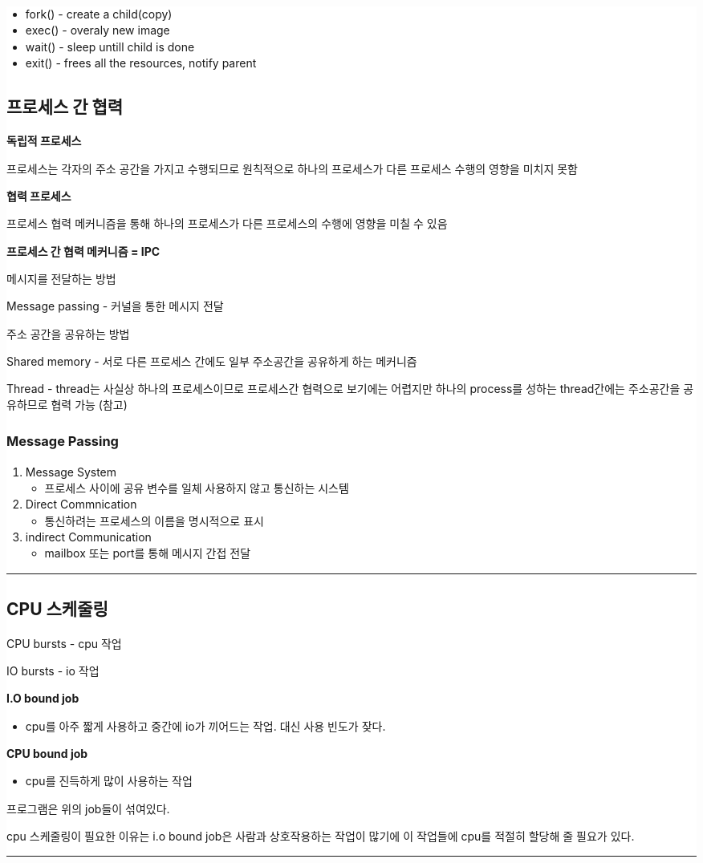 - fork() - create a child(copy)
- exec() - overaly new image
- wait() - sleep untill child is done
- exit() - frees all the resources, notify parent

## 프로세스 간 협력

**독립적 프로세스**

프로세스는 각자의 주소 공간을 가지고 수행되므로 원칙적으로 하나의 프로세스가 다른 프로세스 수행의 영향을 미치지 못함

**협력 프로세스**

프로세스 협력 메커니즘을 통해 하나의 프로세스가 다른 프로세스의 수행에 영향을 미칠 수 있음

**프로세스 간 협력 메커니즘 = IPC**

메시지를 전달하는 방법

Message passing - 커널을 통한 메시지 전달

주소 공간을 공유하는 방법

Shared memory - 서로 다른 프로세스 간에도 일부 주소공간을 공유하게 하는 메커니즘

Thread - thread는 사실상 하나의 프로세스이므로 프로세스간 협력으로 보기에는 어렵지만 하나의 process를 성하는 thread간에는 주소공간을 공유하므로 협력 가능 (참고)

### Message Passing

1. Message System
   - 프로세스 사이에 공유 변수를 일체 사용하지 않고 통신하는 시스템
2. Direct Commnication
   - 통신하려는 프로세스의 이름을 명시적으로 표시
3. indirect Communication
   - mailbox 또는 port를 통해 메시지 간접 전달

---

## CPU 스케줄링

CPU bursts - cpu 작업

IO bursts - io 작업

**I.O bound job**

- cpu를 아주 짧게 사용하고 중간에 io가 끼어드는 작업. 대신 사용 빈도가 잦다.

**CPU bound job**

- cpu를 진득하게 많이 사용하는 작업

프로그램은 위의 job들이 섞여있다.

cpu 스케줄링이 필요한 이유는 i.o bound job은 사람과 상호작용하는 작업이 많기에 이 작업들에 cpu를 적절히 할당해 줄 필요가 있다.

---

